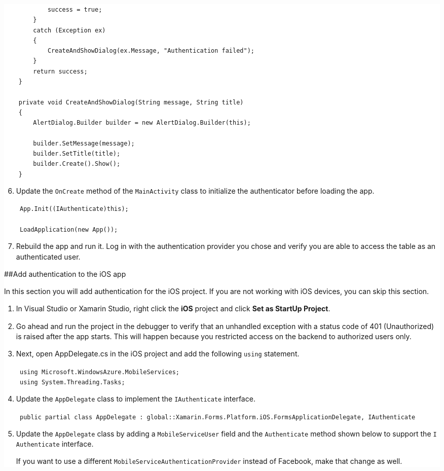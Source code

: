                 success = true;
            }
            catch (Exception ex)
            {
                CreateAndShowDialog(ex.Message, "Authentication failed");
            }
            return success;
        }

        private void CreateAndShowDialog(String message, String title)
        {
            AlertDialog.Builder builder = new AlertDialog.Builder(this);

            builder.SetMessage(message);
            builder.SetTitle(title);
            builder.Create().Show();
        }


6. Update the `OnCreate` method of the `MainActivity` class to initialize the authenticator before loading the app.

        App.Init((IAuthenticate)this);

        LoadApplication(new App());



7. Rebuild the app and run it.  Log in with the authentication provider you chose and verify you are able to access the table as an authenticated user.



##Add authentication to the iOS app

In this section you will add authentication for the iOS project. If you are not working with iOS devices, you can skip this section.

1. In Visual Studio or Xamarin Studio, right click the **iOS** project and click **Set as StartUp Project**.

2. Go ahead and run the project in the debugger to verify that an unhandled exception with a status code of 401 (Unauthorized) is raised after the app starts. This will happen because you restricted access on the backend to authorized users only.

3. Next, open AppDelegate.cs in the iOS project and add the following `using` statement.

		using Microsoft.WindowsAzure.MobileServices;
		using System.Threading.Tasks;

4. Update the `AppDelegate` class to implement the `IAuthenticate` interface.

		public partial class AppDelegate : global::Xamarin.Forms.Platform.iOS.FormsApplicationDelegate, IAuthenticate


5. Update the `AppDelegate` class by adding a `MobileServiceUser` field and the `Authenticate` method shown below to support the `IAuthenticate` interface.

	If you want to use a different `MobileServiceAuthenticationProvider` instead of Facebook, make that change as well.
